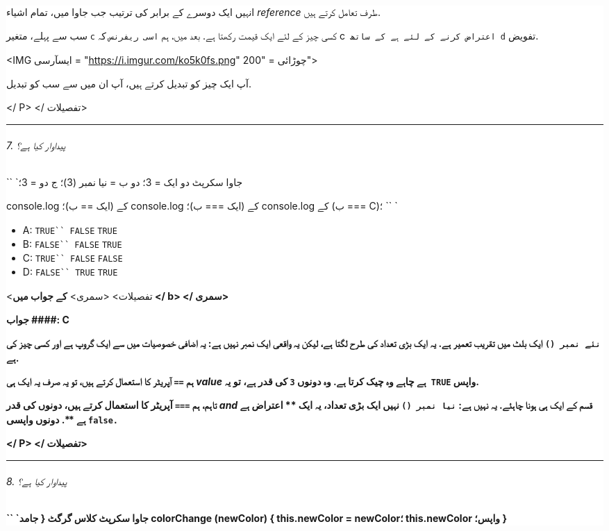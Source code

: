 انہیں ایک دوسرے کے برابر کی ترتیب جب جاوا میں، تمام اشیاء _reference_ طرف تعامل کرتے ہیں.

سب سے پہلے، متغیر `c` کسی چیز کے لئے ایک قیمت رکھتا ہے. بعد میں، ہم `اسی ریفرنس` کہ c` اعتراض کرنے کے لئے ہے کے ساتھ d` تفویض.

<IMG ایسآرسی = "https://i.imgur.com/ko5k0fs.png" چوڑائی = "200">

آپ ایک چیز کو تبدیل کرتے ہیں، آپ ان میں سے سب کو تبدیل.

</ P>
</ تفصیلات>

---

###### 7. پیداوار کیا ہے؟

`` `جاوا سکرپٹ
دو ایک = 3؛
دو ب = نیا نمبر (3)؛
ج دو = 3؛

console.log کے (ایک == ب)؛
console.log کے (ایک === ب)؛
console.log کے (ب === C)؛
`` `

- A: `TRUE`` FALSE` `TRUE`
- B: `FALSE`` FALSE` `TRUE`
- C: `TRUE`` FALSE` `FALSE`
- D: `FALSE`` TRUE` `TRUE`

<تفصیلات> <سمری> <b> کے جواب میں </ b> </ سمری>
<P>

جواب ####: C

`نئے نمبر ()` ایک بلٹ میں تقریب تعمیر ہے. یہ ایک بڑی تعداد کی طرح لگتا ہے، لیکن یہ واقعی ایک نمبر نہیں ہے: یہ اضافی خصوصیات میں سے ایک گروپ ہے اور کسی چیز کی ہے.

ہم `==` آپریٹر کا استعمال کرتے ہیں، تو یہ صرف یہ ایک ہی _value_ ہے چاہے وہ چیک کرتا ہے. وہ دونوں `3` کی قدر ہے، تو یہ` TRUE` واپس.

تاہم، ہم `===` آپریٹر کا استعمال کرتے ہیں، دونوں کی قدر _and_ قسم کے ایک ہی ہونا چاہئے. یہ نہیں ہے: `نیا نمبر ()` نہیں ایک بڑی تعداد، یہ ایک ** اعتراض ہے ہے **. دونوں واپسی `false.`

</ P>
</ تفصیلات>

---

###### 8. پیداوار کیا ہے؟

`` `جاوا سکرپٹ
کلاس گرگٹ {
 جامد colorChange (newColor) {
 this.newColor = newColor؛
 this.newColor واپس؛
 }
